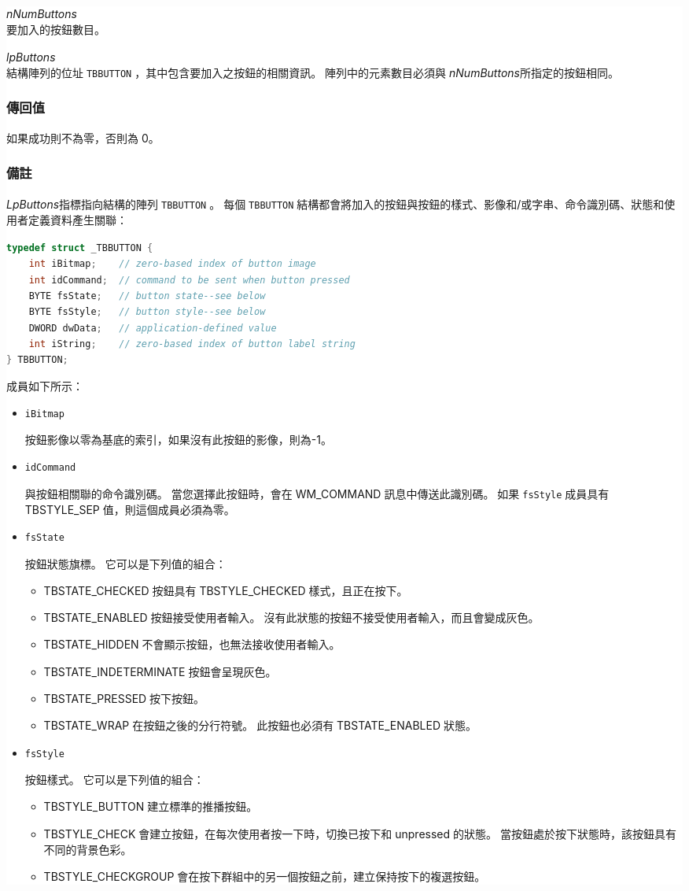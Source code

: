 *nNumButtons*<br/>
要加入的按鈕數目。

*lpButtons*<br/>
結構陣列的位址 `TBBUTTON` ，其中包含要加入之按鈕的相關資訊。 陣列中的元素數目必須與 *nNumButtons*所指定的按鈕相同。

### <a name="return-value"></a>傳回值

如果成功則不為零，否則為 0。

### <a name="remarks"></a>備註

*LpButtons*指標指向結構的陣列 `TBBUTTON` 。 每個 `TBBUTTON` 結構都會將加入的按鈕與按鈕的樣式、影像和/或字串、命令識別碼、狀態和使用者定義資料產生關聯：

```cpp
typedef struct _TBBUTTON {
    int iBitmap;    // zero-based index of button image
    int idCommand;  // command to be sent when button pressed
    BYTE fsState;   // button state--see below
    BYTE fsStyle;   // button style--see below
    DWORD dwData;   // application-defined value
    int iString;    // zero-based index of button label string
} TBBUTTON;
```

成員如下所示：

- `iBitmap`

   按鈕影像以零為基底的索引，如果沒有此按鈕的影像，則為-1。

- `idCommand`

   與按鈕相關聯的命令識別碼。 當您選擇此按鈕時，會在 WM_COMMAND 訊息中傳送此識別碼。 如果 `fsStyle` 成員具有 TBSTYLE_SEP 值，則這個成員必須為零。

- `fsState`

   按鈕狀態旗標。 它可以是下列值的組合：

  - TBSTATE_CHECKED 按鈕具有 TBSTYLE_CHECKED 樣式，且正在按下。

  - TBSTATE_ENABLED 按鈕接受使用者輸入。 沒有此狀態的按鈕不接受使用者輸入，而且會變成灰色。

  - TBSTATE_HIDDEN 不會顯示按鈕，也無法接收使用者輸入。

  - TBSTATE_INDETERMINATE 按鈕會呈現灰色。

  - TBSTATE_PRESSED 按下按鈕。

  - TBSTATE_WRAP 在按鈕之後的分行符號。 此按鈕也必須有 TBSTATE_ENABLED 狀態。

- `fsStyle`

   按鈕樣式。 它可以是下列值的組合：

  - TBSTYLE_BUTTON 建立標準的推播按鈕。

  - TBSTYLE_CHECK 會建立按鈕，在每次使用者按一下時，切換已按下和 unpressed 的狀態。 當按鈕處於按下狀態時，該按鈕具有不同的背景色彩。

  - TBSTYLE_CHECKGROUP 會在按下群組中的另一個按鈕之前，建立保持按下的複選按鈕。
